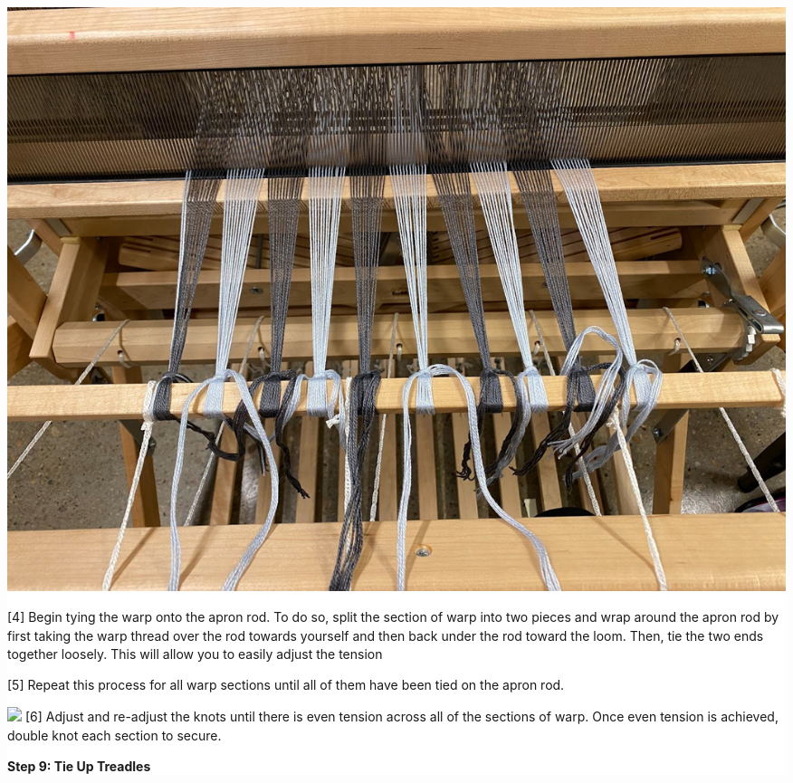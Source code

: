 ![](../.gitbook/assets/tie5.jpeg)

[4] Begin tying the warp onto the apron rod. To do so, split the section of warp into two pieces and wrap around the apron rod by first taking the warp thread over the rod towards yourself and then back under the rod toward the loom. Then, tie the two ends together loosely. This will allow you to easily adjust the tension


[5] Repeat this process for all warp sections until all of them have been tied on the apron rod.


![](../.gitbook/assets/tie6.gif)
[6] Adjust and re-adjust the knots until there is even tension across all of the sections of warp. Once even tension is achieved, double knot each section to secure.



__Step 9: Tie Up Treadles__

